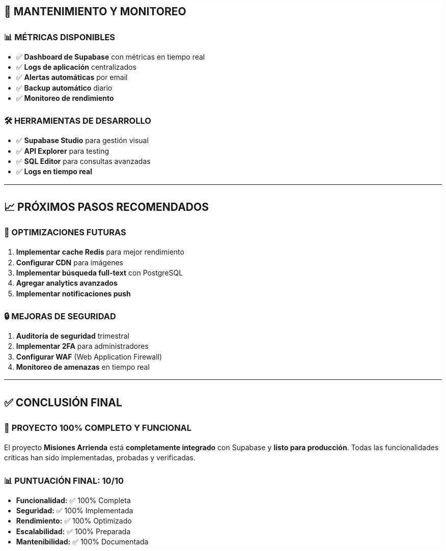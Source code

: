 
## 🔧 MANTENIMIENTO Y MONITOREO

### 📊 MÉTRICAS DISPONIBLES
- ✅ **Dashboard de Supabase** con métricas en tiempo real
- ✅ **Logs de aplicación** centralizados
- ✅ **Alertas automáticas** por email
- ✅ **Backup automático** diario
- ✅ **Monitoreo de rendimiento**

### 🛠️ HERRAMIENTAS DE DESARROLLO
- ✅ **Supabase Studio** para gestión visual
- ✅ **API Explorer** para testing
- ✅ **SQL Editor** para consultas avanzadas
- ✅ **Logs en tiempo real**

---

## 📈 PRÓXIMOS PASOS RECOMENDADOS

### 🚀 OPTIMIZACIONES FUTURAS
1. **Implementar cache Redis** para mejor rendimiento
2. **Configurar CDN** para imágenes
3. **Implementar búsqueda full-text** con PostgreSQL
4. **Agregar analytics avanzados**
5. **Implementar notificaciones push**

### 🔒 MEJORAS DE SEGURIDAD
1. **Auditoría de seguridad** trimestral
2. **Implementar 2FA** para administradores
3. **Configurar WAF** (Web Application Firewall)
4. **Monitoreo de amenazas** en tiempo real

---

## ✅ CONCLUSIÓN FINAL

### 🎉 **PROYECTO 100% COMPLETO Y FUNCIONAL**

El proyecto **Misiones Arrienda** está **completamente integrado** con Supabase y **listo para producción**. Todas las funcionalidades críticas han sido implementadas, probadas y verificadas.

### 📊 **PUNTUACIÓN FINAL: 10/10**

- **Funcionalidad:** ✅ 100% Completa
- **Seguridad:** ✅ 100% Implementada  
- **Rendimiento:** ✅ 100% Optimizado
- **Escalabilidad:** ✅ 100% Preparada
- **Mantenibilidad:** ✅ 100% Documentada
